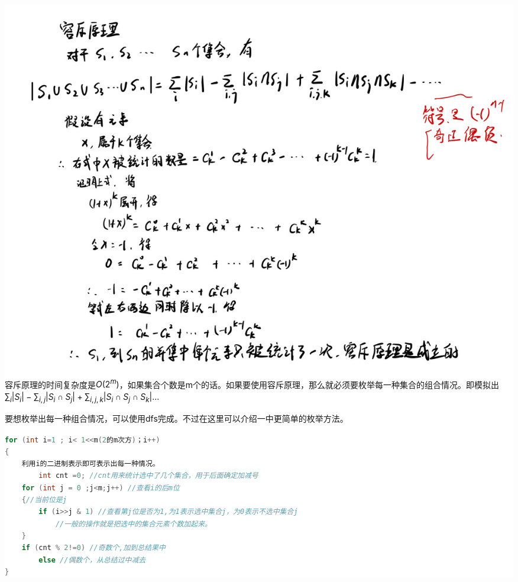 ![image-20220221135125368](image-20220221135125368.png)

容斥原理的时间复杂度是$O(2^m)$，如果集合个数是m个的话。如果要使用容斥原理，那么就必须要枚举每一种集合的组合情况。即模拟出$\sum_i |S_i|-\sum_{i,j} |S_i \cap S_j| + \sum_{i,j,k} |S_i \cap S_j \cap S_k|...$

要想枚举出每一种组合情况，可以使用dfs完成。不过在这里可以介绍一中更简单的枚举方法。

```cpp
for (int i=1 ; i< 1<<m(2的m次方)；i++)
{
	利用i的二进制表示即可表示出每一种情况。
        int cnt =0; //cnt用来统计选中了几个集合，用于后面确定加减号
	for (int j = 0 ;j<m;j++) //查看i的后m位
	{//当前位是j
		if (i>>j & 1) //查看第j位是否为1,为1表示选中集合j，为0表示不选中集合j
            //一般的操作就是把选中的集合元素个数加起来。
	}
	if (cnt % 2!=0) //奇数个,加到总结果中
        else //偶数个，从总结过中减去
}
```
